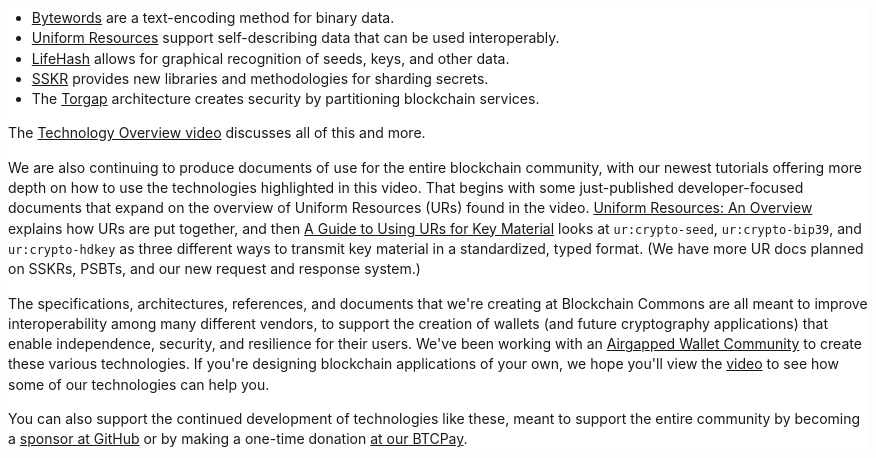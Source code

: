 - [Bytewords](https://www.youtube.com/watch?v=RYgOFSdUqWY#t=16m21s) are a text-encoding method for binary data.
- [Uniform Resources](https://www.youtube.com/watch?v=RYgOFSdUqWY#t=19m58s) support self-describing data that can be used interoperably.
- [LifeHash](https://www.youtube.com/watch?v=RYgOFSdUqWY#t=24m55s) allows for graphical recognition of seeds, keys, and other data.
- [SSKR](https://www.youtube.com/watch?v=RYgOFSdUqWY#t=26m52s) provides new libraries and methodologies for sharding secrets.
- The [Torgap](https://www.youtube.com/watch?v=RYgOFSdUqWY#t=28m46s) architecture creates security by partitioning blockchain services.

The [Technology Overview video](https://www.youtube.com/watch?v=RYgOFSdUqWY) discusses all of this and more.

We are also continuing to produce documents of use for the entire blockchain community, with our newest tutorials offering more depth on how to use the technologies highlighted in this video. That begins with some just-published developer-focused documents that expand on the overview of Uniform Resources (URs) found in the video. [Uniform Resources: An Overview](https://github.com/BlockchainCommons/crypto-commons/blob/master/Docs/ur-1-overview.md) explains how URs are put together, and then [A Guide to Using URs for Key Material](https://github.com/BlockchainCommons/crypto-commons/blob/master/Docs/ur-2-keys.md) looks at `ur:crypto-seed`, `ur:crypto-bip39`, and `ur:crypto-hdkey` as three different ways to transmit key material in a standardized, typed format. (We have more UR docs planned on SSKRs, PSBTs, and our new request and response system.)

The specifications, architectures, references, and documents that we're creating at Blockchain Commons are all meant to improve interoperability among many different vendors, to support the creation of wallets (and future cryptography applications) that enable independence, security, and resilience for their users. We've been working with an [Airgapped Wallet Community](https://github.com/BlockchainCommons/Airgapped-Wallet-Community/discussions) to create these various technologies. If you're designing blockchain applications of your own, we hope you'll view the [video](https://www.youtube.com/watch?v=RYgOFSdUqWY) to see how some of our technologies can help you.

You can also support the continued development of technologies like these, meant to support the entire community by becoming a [sponsor at GitHub](https://github.com/sponsors/BlockchainCommons) or by making a one-time donation [at our BTCPay](https://btcpay.blockchaincommons.com/).
